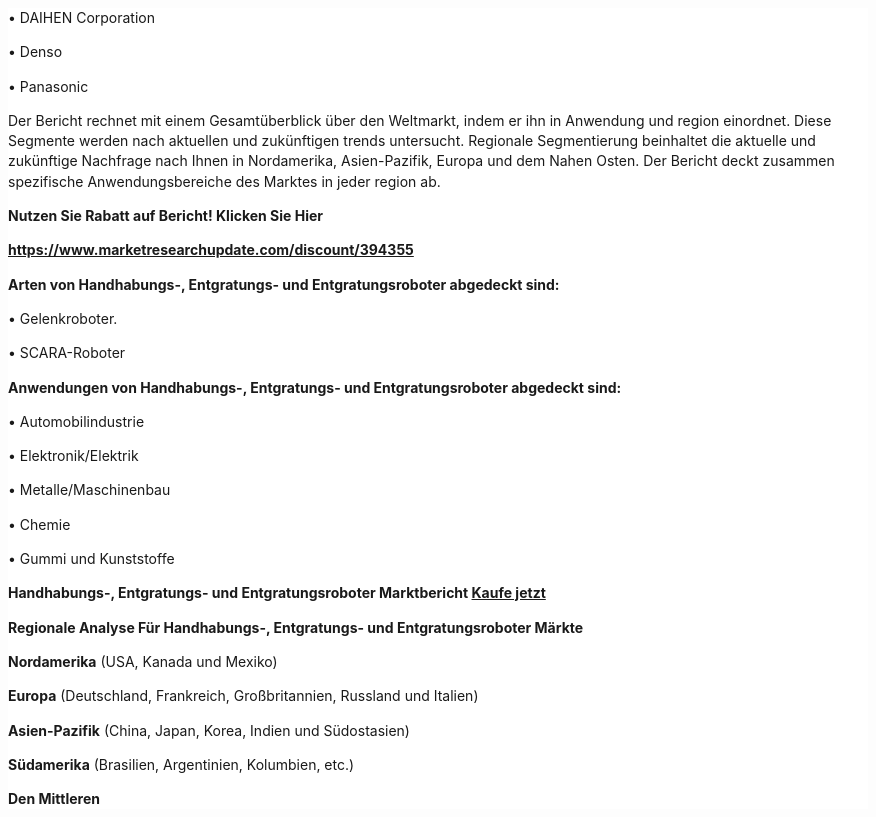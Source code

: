 • DAIHEN Corporation

• Denso

• Panasonic

Der Bericht rechnet mit einem Gesamtüberblick über den Weltmarkt, indem er ihn in Anwendung und region einordnet. Diese Segmente werden nach aktuellen und zukünftigen trends untersucht. Regionale Segmentierung beinhaltet die aktuelle und zukünftige Nachfrage nach Ihnen in Nordamerika, Asien-Pazifik, Europa und dem Nahen Osten. Der Bericht deckt zusammen spezifische Anwendungsbereiche des Marktes in jeder region ab.



<strong>Nutzen Sie Rabatt auf Bericht! Klicken Sie Hier
</strong>

<strong><a href=https://www.marketresearchupdate.com/discount/394355>https://www.marketresearchupdate.com/discount/394355</b></u></font></strong></a>



<strong>Arten von Handhabungs-, Entgratungs- und Entgratungsroboter abgedeckt sind:</strong>

• Gelenkroboter.

• SCARA-Roboter



<strong>Anwendungen von Handhabungs-, Entgratungs- und Entgratungsroboter abgedeckt sind:</strong>

• Automobilindustrie

• Elektronik/Elektrik

• Metalle/Maschinenbau

• Chemie

• Gummi und Kunststoffe



<strong>Handhabungs-, Entgratungs- und Entgratungsroboter Marktbericht <a href=https://www.marketresearchupdate.com/buynow/394355>Kaufe jetzt</a></strong>



<strong>Regionale Analyse Für Handhabungs-, Entgratungs- und Entgratungsroboter Märkte</strong>



<strong>Nordamerika</strong> (USA, Kanada und Mexiko)



<strong>Europa</strong> (Deutschland, Frankreich, Großbritannien, Russland und Italien)



<strong>Asien-Pazifik</strong> (China, Japan, Korea, Indien und Südostasien)



<strong>Südamerika</strong> (Brasilien, Argentinien, Kolumbien, etc.)



<strong>Den Mittleren</strong> 

